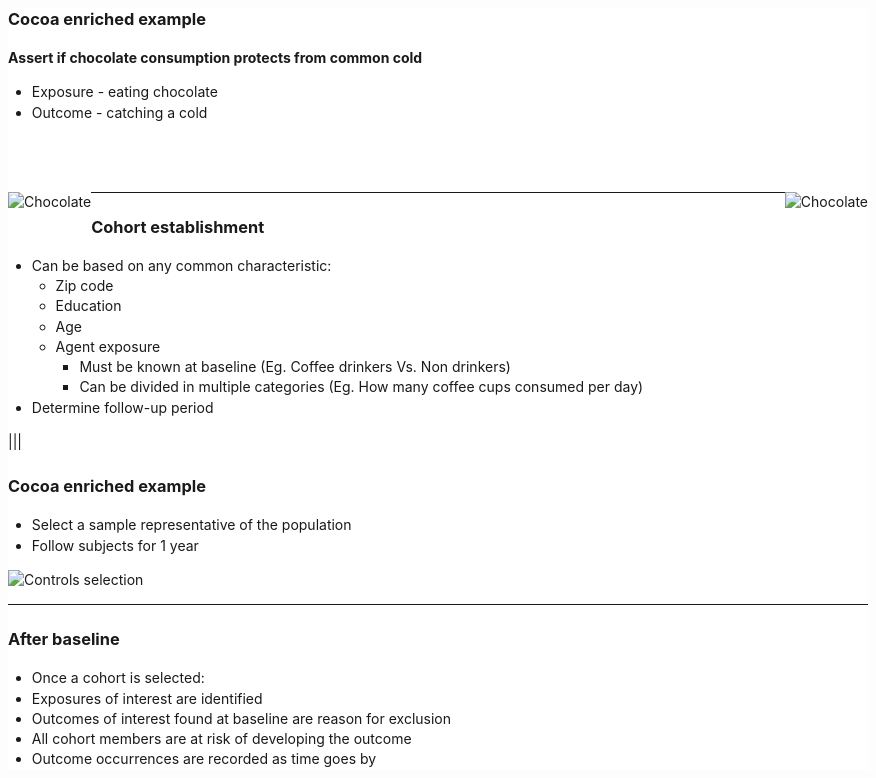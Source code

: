 ### Cocoa enriched example

**Assert if chocolate consumption protects from common cold**

* &shy;Exposure - eating chocolate
* &shy;Outcome - catching a cold

</br>
</br>

<div class="fragment" data-fragment-index="2" style="float:left;width=50%;">

![Chocolate](C03_assets/Chocolate.png)

</div>

<div class="fragment" data-fragment-index="4" style="float:right;width=50%;">

![Chocolate](C03_assets/sick.png)

</div>

---

### Cohort establishment

* &shy;Can be based on any common characteristic:
  * &shy;Zip code
  * &shy;Education
  * &shy;Age
  * &shy;Agent exposure
    * &shy;<!-- .element: class="fragment" -->Must be known at baseline (Eg. Coffee drinkers Vs. Non drinkers)
    * &shy;<!-- .element: class="fragment" -->Can be divided in multiple categories (Eg. How many coffee cups consumed per day)
* &shy;Determine follow-up period

|||

### Cocoa enriched example

* &shy;Select a sample representative of the population
* &shy;Follow subjects for 1 year

&shy;![Controls selection](C03_assets/selection.png)

---

### After baseline

* &shy;Once a cohort is selected:
 * &shy;Exposures of interest are identified
 * &shy;Outcomes of interest found at baseline are reason for exclusion
 * &shy;All cohort members are at risk of developing the outcome
* &shy;Outcome occurrences are recorded as time goes by
